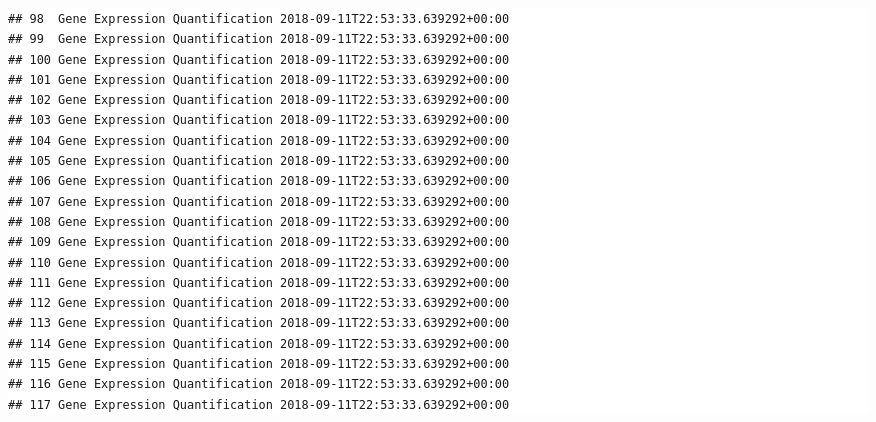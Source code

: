     ## 98  Gene Expression Quantification 2018-09-11T22:53:33.639292+00:00
    ## 99  Gene Expression Quantification 2018-09-11T22:53:33.639292+00:00
    ## 100 Gene Expression Quantification 2018-09-11T22:53:33.639292+00:00
    ## 101 Gene Expression Quantification 2018-09-11T22:53:33.639292+00:00
    ## 102 Gene Expression Quantification 2018-09-11T22:53:33.639292+00:00
    ## 103 Gene Expression Quantification 2018-09-11T22:53:33.639292+00:00
    ## 104 Gene Expression Quantification 2018-09-11T22:53:33.639292+00:00
    ## 105 Gene Expression Quantification 2018-09-11T22:53:33.639292+00:00
    ## 106 Gene Expression Quantification 2018-09-11T22:53:33.639292+00:00
    ## 107 Gene Expression Quantification 2018-09-11T22:53:33.639292+00:00
    ## 108 Gene Expression Quantification 2018-09-11T22:53:33.639292+00:00
    ## 109 Gene Expression Quantification 2018-09-11T22:53:33.639292+00:00
    ## 110 Gene Expression Quantification 2018-09-11T22:53:33.639292+00:00
    ## 111 Gene Expression Quantification 2018-09-11T22:53:33.639292+00:00
    ## 112 Gene Expression Quantification 2018-09-11T22:53:33.639292+00:00
    ## 113 Gene Expression Quantification 2018-09-11T22:53:33.639292+00:00
    ## 114 Gene Expression Quantification 2018-09-11T22:53:33.639292+00:00
    ## 115 Gene Expression Quantification 2018-09-11T22:53:33.639292+00:00
    ## 116 Gene Expression Quantification 2018-09-11T22:53:33.639292+00:00
    ## 117 Gene Expression Quantification 2018-09-11T22:53:33.639292+00:00
